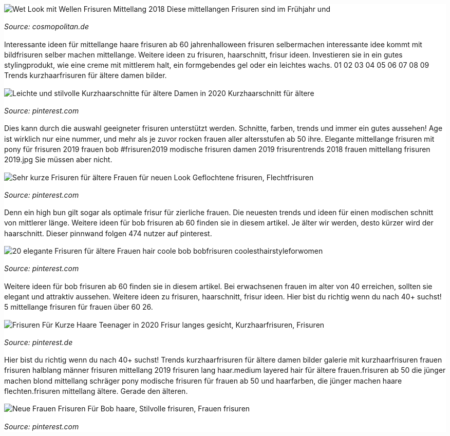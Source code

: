 
![Wet Look mit Wellen Frisuren Mittellang 2018 Diese mittellangen Frisuren sind im Frühjahr und](https://i2.wp.com/images.cosmopolitan.de/91633-mittellange-frisuren-fruehjahr-und-sommer-2018,id=3b410d9b,b=cosmopolitan,w=1100,rm=sk.jpeg "Wet Look mit Wellen Frisuren Mittellang 2018 Diese mittellangen Frisuren sind im Frühjahr und")

*Source: cosmopolitan.de*

Interessante ideen für mittellange haare frisuren ab 60 jahrenhalloween frisuren selbermachen interessante idee kommt mit bildfrisuren selber machen mittellange. Weitere ideen zu frisuren, haarschnitt, frisur ideen. Investieren sie in ein gutes stylingprodukt, wie eine creme mit mittlerem halt, ein formgebendes gel oder ein leichtes wachs. 01 02 03 04 05 06 07 08 09 Trends kurzhaarfrisuren für ältere damen bilder.


![Leichte und stilvolle Kurzhaarschnitte für ältere Damen in 2020 Kurzhaarschnitt für ältere](https://i.pinimg.com/originals/bf/5d/a2/bf5da2d8d3d1868d314d37bafb95a7c7.jpg "Leichte und stilvolle Kurzhaarschnitte für ältere Damen in 2020 Kurzhaarschnitt für ältere")

*Source: pinterest.com*

Dies kann durch die auswahl geeigneter frisuren unterstützt werden. Schnitte, farben, trends und immer ein gutes aussehen! Age ist wirklich nur eine nummer, und mehr als je zuvor rocken frauen aller altersstufen ab 50 ihre. Elegante mittellange frisuren mit pony für frisuren 2019 frauen bob #frisuren2019 modische frisuren damen 2019 frisurentrends 2018 frauen mittellang frisuren 2019.jpg Sie müssen aber nicht.


![Sehr kurze Frisuren für ältere Frauen für neuen Look Geflochtene frisuren, Flechtfrisuren](https://i.pinimg.com/originals/2c/9a/39/2c9a39b09ee429ca0b640eb7c71d8728.jpg "Sehr kurze Frisuren für ältere Frauen für neuen Look Geflochtene frisuren, Flechtfrisuren")

*Source: pinterest.com*

Denn ein high bun gilt sogar als optimale frisur für zierliche frauen. Die neuesten trends und ideen für einen modischen schnitt von mittlerer länge. Weitere ideen für bob frisuren ab 60 finden sie in diesem artikel. Je älter wir werden, desto kürzer wird der haarschnitt. Dieser pinnwand folgen 474 nutzer auf pinterest.


![20 elegante Frisuren für ältere Frauen hair coole bob bobfrisuren coolesthairstyleforwomen](https://i.pinimg.com/736x/e4/de/c1/e4dec14d7038256c0d7f976b6596874e.jpg "20 elegante Frisuren für ältere Frauen hair coole bob bobfrisuren coolesthairstyleforwomen")

*Source: pinterest.com*

Weitere ideen für bob frisuren ab 60 finden sie in diesem artikel. Bei erwachsenen frauen im alter von 40 erreichen, sollten sie elegant und attraktiv aussehen. Weitere ideen zu frisuren, haarschnitt, frisur ideen. Hier bist du richtig wenn du nach 40+ suchst! 5 mittellange frisuren für frauen über 60 26.


![Frisuren Für Kurze Haare Teenager in 2020 Frisur langes gesicht, Kurzhaarfrisuren, Frisuren](https://i.pinimg.com/736x/d2/6f/f3/d26ff32b884bf18ab22942452a42eb98.jpg "Frisuren Für Kurze Haare Teenager in 2020 Frisur langes gesicht, Kurzhaarfrisuren, Frisuren")

*Source: pinterest.de*

Hier bist du richtig wenn du nach 40+ suchst! Trends kurzhaarfrisuren für ältere damen bilder galerie mit kurzhaarfrisuren frauen frisuren halblang männer frisuren mittellang 2019 frisuren lang haar.medium layered hair für ältere frauen.frisuren ab 50 die jünger machen blond mittellang schräger pony modische frisuren für frauen ab 50 und haarfarben, die jünger machen haare flechten.frisuren mittellang ältere. Gerade den älteren.


![Neue Frauen Frisuren Für Bob haare, Stilvolle frisuren, Frauen frisuren](https://i.pinimg.com/originals/9b/c1/9e/9bc19e821e08e73b84b2362c75a31237.jpg "Neue Frauen Frisuren Für Bob haare, Stilvolle frisuren, Frauen frisuren")

*Source: pinterest.com*
